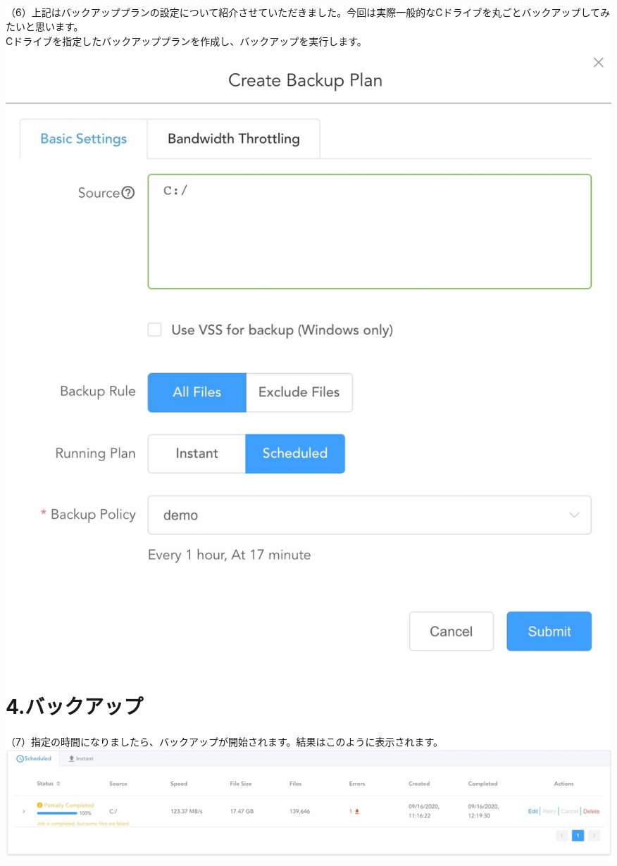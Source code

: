     
（6）上記はバックアッププランの設定について紹介させていただきました。今回は実際一般的なCドライブを丸ごとバックアップしてみたいと思います。    
Cドライブを指定したバックアッププランを作成し、バックアップを実行します。    
![img](https://raw.githubusercontent.com/sbopsv/cloud-tech/master/content/migration/Migration_images_26006613628578200/20200916134331.jpg "img")

# 4.バックアップ
（7）指定の時間になりましたら、バックアップが開始されます。結果はこのように表示されます。    
![img](https://raw.githubusercontent.com/sbopsv/cloud-tech/master/content/migration/Migration_images_26006613628578200/20200916134343.jpg "img")

